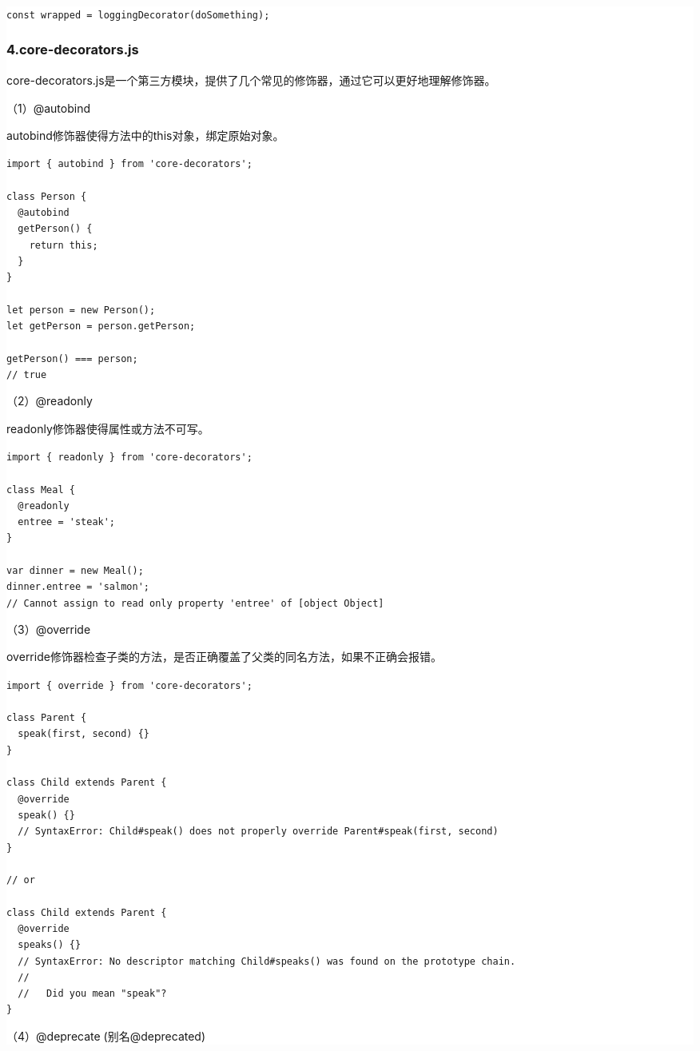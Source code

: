     const wrapped = loggingDecorator(doSomething);


### 4.core-decorators.js

core-decorators.js是一个第三方模块，提供了几个常见的修饰器，通过它可以更好地理解修饰器。

（1）@autobind

autobind修饰器使得方法中的this对象，绑定原始对象。
    
    import { autobind } from 'core-decorators';
    
    class Person {
      @autobind
      getPerson() {
        return this;
      }
    }
    
    let person = new Person();
    let getPerson = person.getPerson;
    
    getPerson() === person;
    // true
    
（2）@readonly

readonly修饰器使得属性或方法不可写。
    
    import { readonly } from 'core-decorators';
    
    class Meal {
      @readonly
      entree = 'steak';
    }
    
    var dinner = new Meal();
    dinner.entree = 'salmon';
    // Cannot assign to read only property 'entree' of [object Object]
（3）@override

override修饰器检查子类的方法，是否正确覆盖了父类的同名方法，如果不正确会报错。
    
    import { override } from 'core-decorators';
    
    class Parent {
      speak(first, second) {}
    }
    
    class Child extends Parent {
      @override
      speak() {}
      // SyntaxError: Child#speak() does not properly override Parent#speak(first, second)
    }
    
    // or
    
    class Child extends Parent {
      @override
      speaks() {}
      // SyntaxError: No descriptor matching Child#speaks() was found on the prototype chain.
      //
      //   Did you mean "speak"?
    }
（4）@deprecate (别名@deprecated)
